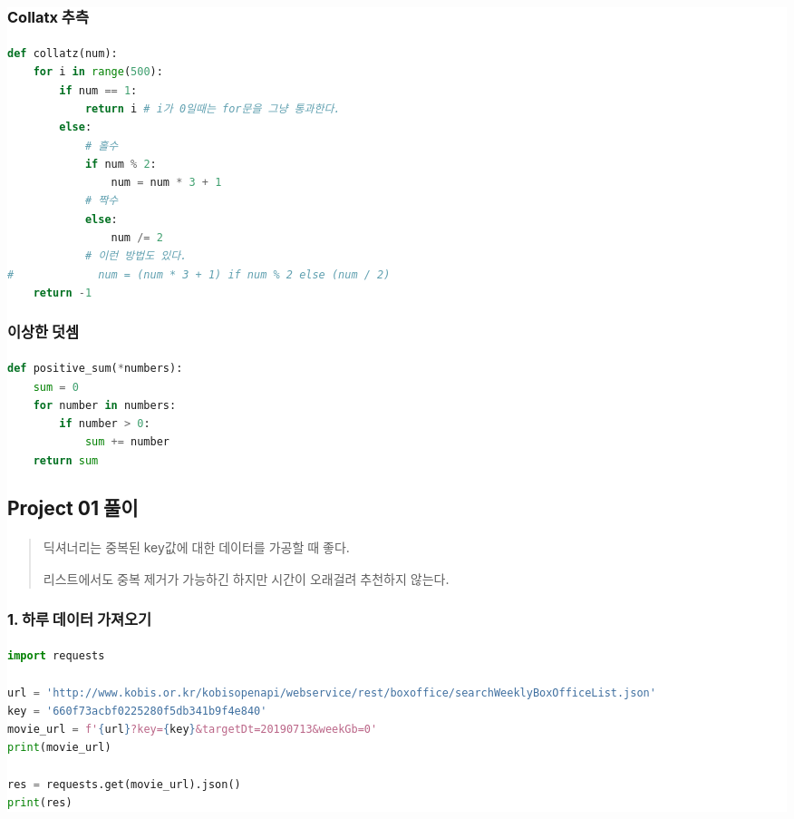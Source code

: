 

### Collatx 추측

```python
def collatz(num):
    for i in range(500):
        if num == 1:
            return i # i가 0일때는 for문을 그냥 통과한다.
        else:
            # 홀수
            if num % 2:
                num = num * 3 + 1
            # 짝수
            else:
                num /= 2
            # 이런 방법도 있다.
#             num = (num * 3 + 1) if num % 2 else (num / 2)
    return -1
```



### 이상한 덧셈

```python
def positive_sum(*numbers):
    sum = 0
    for number in numbers:
        if number > 0:
            sum += number
    return sum
```



## Project 01 풀이

> 딕셔너리는 중복된 key값에 대한 데이터를 가공할 때 좋다.
>
> 리스트에서도 중복 제거가 가능하긴 하지만 시간이 오래걸려 추천하지 않는다.



### 1. 하루 데이터 가져오기

```python
import requests

url = 'http://www.kobis.or.kr/kobisopenapi/webservice/rest/boxoffice/searchWeeklyBoxOfficeList.json'
key = '660f73acbf0225280f5db341b9f4e840'
movie_url = f'{url}?key={key}&targetDt=20190713&weekGb=0'
print(movie_url)

res = requests.get(movie_url).json()
print(res)
```
